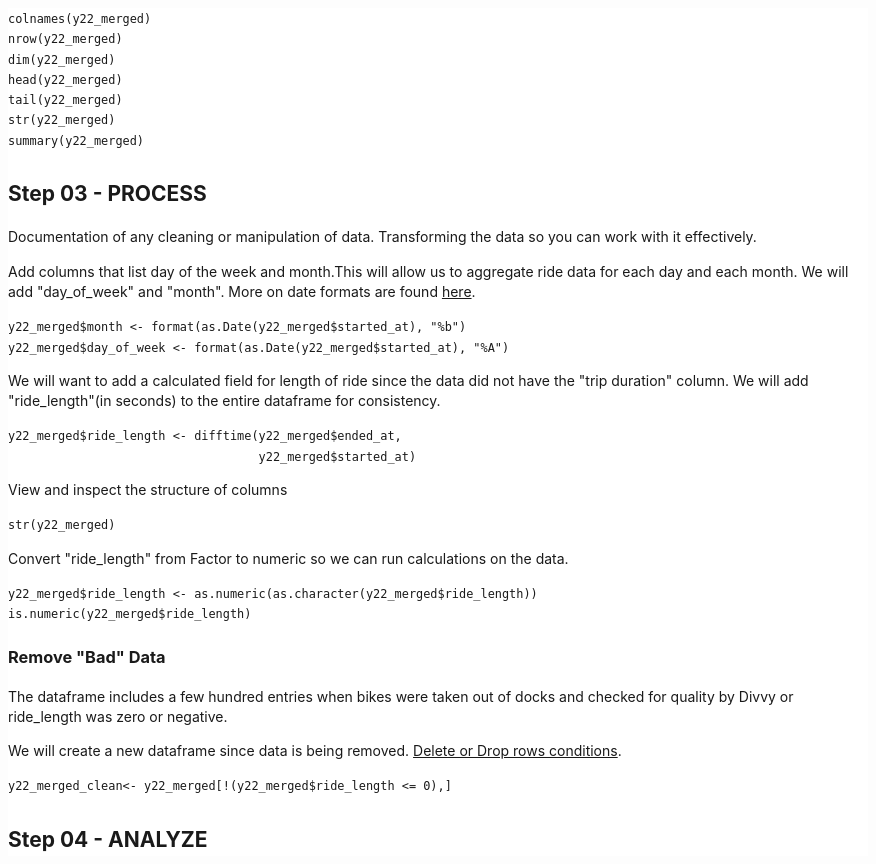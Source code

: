 ```{r}
colnames(y22_merged) 
nrow(y22_merged)  
dim(y22_merged)  
head(y22_merged)
tail(y22_merged)
str(y22_merged)
summary(y22_merged)
```

## Step 03 - PROCESS

Documentation of any cleaning or manipulation of data. Transforming the data so you can work with it effectively.


Add columns that list day of the week and month.This will allow us to aggregate ride data for each day and each month. We will add "day_of_week" and "month". More on date formats are found [here](https://www.statmethods.net/input/dates.html).

```{r}
y22_merged$month <- format(as.Date(y22_merged$started_at), "%b")
y22_merged$day_of_week <- format(as.Date(y22_merged$started_at), "%A")
```

We will want to add a calculated field for length of ride since the data did not have the "trip duration" column. We will add "ride_length"(in seconds) to the entire dataframe for consistency.

```{r}
y22_merged$ride_length <- difftime(y22_merged$ended_at, 
                                   y22_merged$started_at)
```

View and inspect the structure of columns

```{r}
str(y22_merged)
```
Convert "ride_length" from Factor to numeric so we can run calculations on the data.

```{r}
y22_merged$ride_length <- as.numeric(as.character(y22_merged$ride_length))
is.numeric(y22_merged$ride_length)
```
### Remove "Bad" Data

The dataframe includes a few hundred entries when bikes were taken out of docks and checked for quality by Divvy or ride_length was zero or negative.

We will create a new dataframe since data is being removed. [Delete or Drop rows conditions](https://www.datasciencemadesimple.com/delete-or-drop-rows-in-r-with-conditions-2/).

```{r}
y22_merged_clean<- y22_merged[!(y22_merged$ride_length <= 0),]
```

## Step 04 - ANALYZE
